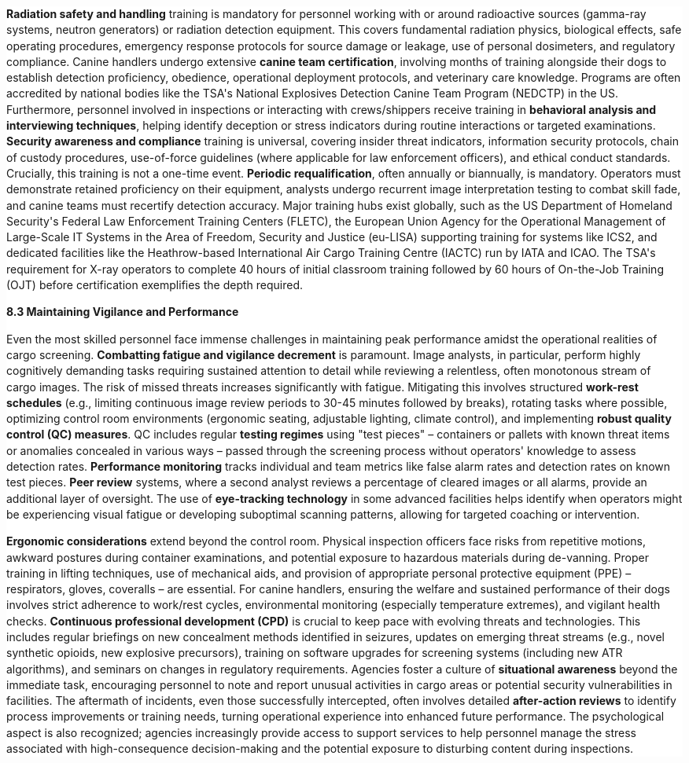 **Radiation safety and handling** training is mandatory for personnel working with or around radioactive sources (gamma-ray systems, neutron generators) or radiation detection equipment. This covers fundamental radiation physics, biological effects, safe operating procedures, emergency response protocols for source damage or leakage, use of personal dosimeters, and regulatory compliance. Canine handlers undergo extensive **canine team certification**, involving months of training alongside their dogs to establish detection proficiency, obedience, operational deployment protocols, and veterinary care knowledge. Programs are often accredited by national bodies like the TSA's National Explosives Detection Canine Team Program (NEDCTP) in the US. Furthermore, personnel involved in inspections or interacting with crews/shippers receive training in **behavioral analysis and interviewing techniques**, helping identify deception or stress indicators during routine interactions or targeted examinations. **Security awareness and compliance** training is universal, covering insider threat indicators, information security protocols, chain of custody procedures, use-of-force guidelines (where applicable for law enforcement officers), and ethical conduct standards. Crucially, this training is not a one-time event. **Periodic requalification**, often annually or biannually, is mandatory. Operators must demonstrate retained proficiency on their equipment, analysts undergo recurrent image interpretation testing to combat skill fade, and canine teams must recertify detection accuracy. Major training hubs exist globally, such as the US Department of Homeland Security's Federal Law Enforcement Training Centers (FLETC), the European Union Agency for the Operational Management of Large-Scale IT Systems in the Area of Freedom, Security and Justice (eu-LISA) supporting training for systems like ICS2, and dedicated facilities like the Heathrow-based International Air Cargo Training Centre (IACTC) run by IATA and ICAO. The TSA's requirement for X-ray operators to complete 40 hours of initial classroom training followed by 60 hours of On-the-Job Training (OJT) before certification exemplifies the depth required.

**8.3 Maintaining Vigilance and Performance**

Even the most skilled personnel face immense challenges in maintaining peak performance amidst the operational realities of cargo screening. **Combatting fatigue and vigilance decrement** is paramount. Image analysts, in particular, perform highly cognitively demanding tasks requiring sustained attention to detail while reviewing a relentless, often monotonous stream of cargo images. The risk of missed threats increases significantly with fatigue. Mitigating this involves structured **work-rest schedules** (e.g., limiting continuous image review periods to 30-45 minutes followed by breaks), rotating tasks where possible, optimizing control room environments (ergonomic seating, adjustable lighting, climate control), and implementing **robust quality control (QC) measures**. QC includes regular **testing regimes** using "test pieces" – containers or pallets with known threat items or anomalies concealed in various ways – passed through the screening process without operators' knowledge to assess detection rates. **Performance monitoring** tracks individual and team metrics like false alarm rates and detection rates on known test pieces. **Peer review** systems, where a second analyst reviews a percentage of cleared images or all alarms, provide an additional layer of oversight. The use of **eye-tracking technology** in some advanced facilities helps identify when operators might be experiencing visual fatigue or developing suboptimal scanning patterns, allowing for targeted coaching or intervention.

**Ergonomic considerations** extend beyond the control room. Physical inspection officers face risks from repetitive motions, awkward postures during container examinations, and potential exposure to hazardous materials during de-vanning. Proper training in lifting techniques, use of mechanical aids, and provision of appropriate personal protective equipment (PPE) – respirators, gloves, coveralls – are essential. For canine handlers, ensuring the welfare and sustained performance of their dogs involves strict adherence to work/rest cycles, environmental monitoring (especially temperature extremes), and vigilant health checks. **Continuous professional development (CPD)** is crucial to keep pace with evolving threats and technologies. This includes regular briefings on new concealment methods identified in seizures, updates on emerging threat streams (e.g., novel synthetic opioids, new explosive precursors), training on software upgrades for screening systems (including new ATR algorithms), and seminars on changes in regulatory requirements. Agencies foster a culture of **situational awareness** beyond the immediate task, encouraging personnel to note and report unusual activities in cargo areas or potential security vulnerabilities in facilities. The aftermath of incidents, even those successfully intercepted, often involves detailed **after-action reviews** to identify process improvements or training needs, turning operational experience into enhanced future performance. The psychological aspect is also recognized; agencies increasingly provide access to support services to help personnel manage the stress associated with high-consequence decision-making and the potential exposure to disturbing content during inspections.
